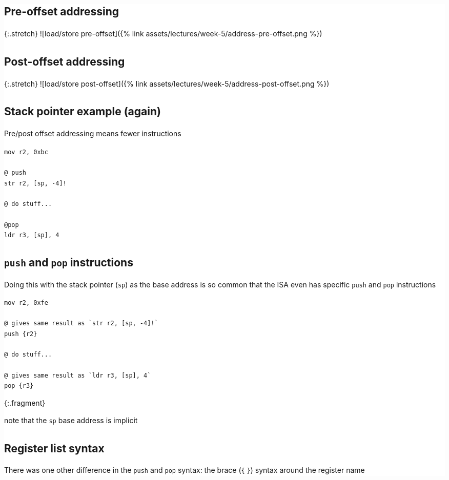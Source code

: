 ## Pre-offset addressing

{:.stretch}
![load/store pre-offset]({% link assets/lectures/week-5/address-pre-offset.png %})

## Post-offset addressing

{:.stretch}
![load/store post-offset]({% link assets/lectures/week-5/address-post-offset.png %})

## Stack pointer example (again)

Pre/post offset addressing means fewer instructions

``` arm
mov r2, 0xbc

@ push
str r2, [sp, -4]!

@ do stuff...

@pop
ldr r3, [sp], 4
```

## `push` and `pop` instructions

Doing this with the stack pointer (`sp`) as the base address is so common that
the ISA even has specific `push` and `pop` instructions

``` arm
mov r2, 0xfe

@ gives same result as `str r2, [sp, -4]!`
push {r2}

@ do stuff...

@ gives same result as `ldr r3, [sp], 4`
pop {r3}
```

{:.fragment}

note that the `sp` base address is implicit

## Register list syntax

There was one other difference in the `push` and `pop` syntax: the brace (`{`
`}`) syntax around the register name
